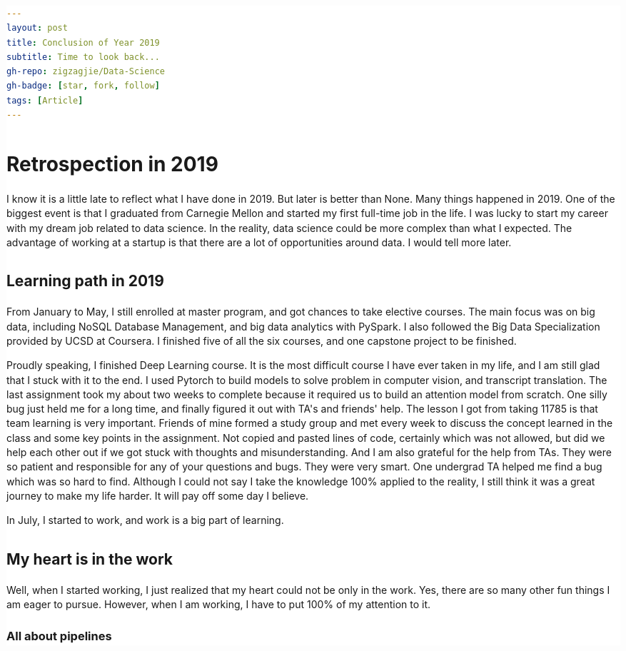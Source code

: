 ```yaml
---
layout: post
title: Conclusion of Year 2019
subtitle: Time to look back...
gh-repo: zigzagjie/Data-Science
gh-badge: [star, fork, follow]
tags: [Article]
---
```

# Retrospection in 2019

I know it is a little late to reflect what I have done in 2019. But later is better than None. Many things happened in 2019. One of the biggest event is that I graduated from Carnegie Mellon and started my first full-time job in the life. I was lucky to start my career with my dream job related to data science. In the reality, data science could be more complex than what I expected. The advantage of working at a startup is that there are a lot of opportunities around data. I would tell more later.

## Learning path in 2019

From January to May, I still enrolled at master program, and got chances to take elective courses. The main focus was on big data, including NoSQL Database Management, and big data analytics with PySpark. I also followed the Big Data Specialization provided by UCSD at Coursera. I finished five of all the six courses, and one capstone project to be finished. 

Proudly speaking, I finished Deep Learning course. It is the most difficult course I have ever taken in my life, and I am still glad that I stuck with it to the end. I used Pytorch to build models to solve problem in computer vision, and transcript translation. The last assignment took my about two weeks to complete because it required us to build an attention model from scratch. One silly bug just held me for a long time, and finally figured it out with TA's and friends' help. The lesson I got from taking 11785 is that team learning is very important. Friends of mine formed a study group and met every week to discuss the concept learned in the class and some key points in the assignment. Not copied and pasted lines of code, certainly which was not allowed, but did we help each other out if we got stuck with thoughts and misunderstanding. And I am also grateful for the help from TAs. They were so patient and responsible for any of your questions and bugs. They were very smart. One undergrad TA helped me find a bug which was so hard to find. Although I could not say I take the knowledge 100% applied to the reality, I still think it was a great journey to make my life harder. It will pay off some day I believe.

In July, I started to work, and work is a big part of learning.

## My heart is in the work

Well, when I started working, I just realized that my heart could not be only in the work. Yes, there are so many other fun things I am eager to pursue. However, when I am working, I have to put 100% of my attention to it. 

### All about pipelines
